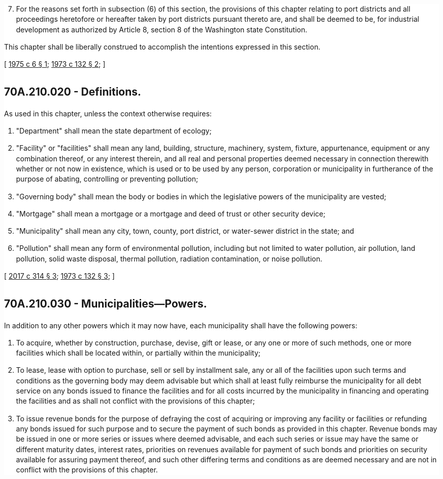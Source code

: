 7. For the reasons set forth in subsection (6) of this section, the provisions of this chapter relating to port districts and all proceedings heretofore or hereafter taken by port districts pursuant thereto are, and shall be deemed to be, for industrial development as authorized by Article 8, section 8 of the Washington state Constitution.

This chapter shall be liberally construed to accomplish the intentions expressed in this section.

\[ [1975 c 6 § 1](http://leg.wa.gov/CodeReviser/documents/sessionlaw/1975c6.pdf?cite=1975%20c%206%20§%201); [1973 c 132 § 2](http://leg.wa.gov/CodeReviser/documents/sessionlaw/1973c132.pdf?cite=1973%20c%20132%20§%202); \]

## 70A.210.020 - Definitions.
As used in this chapter, unless the context otherwise requires:

1. "Department" shall mean the state department of ecology;

2. "Facility" or "facilities" shall mean any land, building, structure, machinery, system, fixture, appurtenance, equipment or any combination thereof, or any interest therein, and all real and personal properties deemed necessary in connection therewith whether or not now in existence, which is used or to be used by any person, corporation or municipality in furtherance of the purpose of abating, controlling or preventing pollution;

3. "Governing body" shall mean the body or bodies in which the legislative powers of the municipality are vested;

4. "Mortgage" shall mean a mortgage or a mortgage and deed of trust or other security device;

5. "Municipality" shall mean any city, town, county, port district, or water-sewer district in the state; and

6. "Pollution" shall mean any form of environmental pollution, including but not limited to water pollution, air pollution, land pollution, solid waste disposal, thermal pollution, radiation contamination, or noise pollution.

\[ [2017 c 314 § 3](http://lawfilesext.leg.wa.gov/biennium/2017-18/Pdf/Bills/Session%20Laws/Senate/5119.SL.pdf?cite=2017%20c%20314%20§%203); [1973 c 132 § 3](http://leg.wa.gov/CodeReviser/documents/sessionlaw/1973c132.pdf?cite=1973%20c%20132%20§%203); \]

## 70A.210.030 - Municipalities—Powers.
In addition to any other powers which it may now have, each municipality shall have the following powers:

1. To acquire, whether by construction, purchase, devise, gift or lease, or any one or more of such methods, one or more facilities which shall be located within, or partially within the municipality;

2. To lease, lease with option to purchase, sell or sell by installment sale, any or all of the facilities upon such terms and conditions as the governing body may deem advisable but which shall at least fully reimburse the municipality for all debt service on any bonds issued to finance the facilities and for all costs incurred by the municipality in financing and operating the facilities and as shall not conflict with the provisions of this chapter;

3. To issue revenue bonds for the purpose of defraying the cost of acquiring or improving any facility or facilities or refunding any bonds issued for such purpose and to secure the payment of such bonds as provided in this chapter. Revenue bonds may be issued in one or more series or issues where deemed advisable, and each such series or issue may have the same or different maturity dates, interest rates, priorities on revenues available for payment of such bonds and priorities on security available for assuring payment thereof, and such other differing terms and conditions as are deemed necessary and are not in conflict with the provisions of this chapter.

